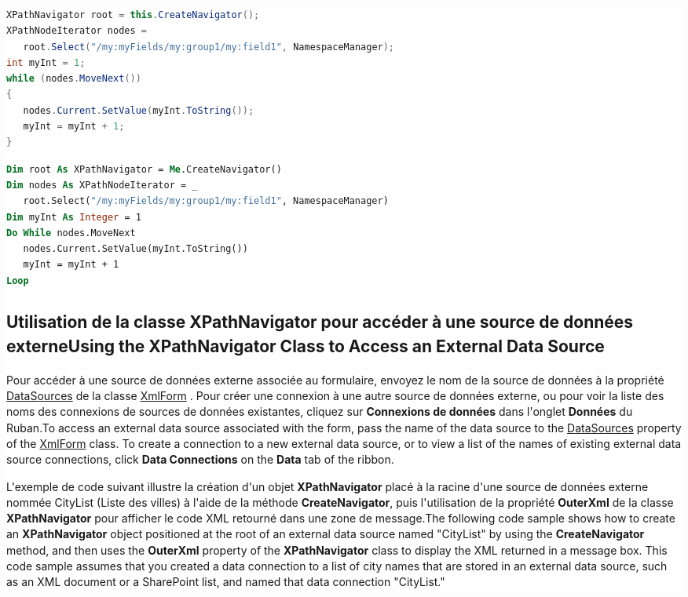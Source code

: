 ```cs
XPathNavigator root = this.CreateNavigator();
XPathNodeIterator nodes = 
   root.Select("/my:myFields/my:group1/my:field1", NamespaceManager);
int myInt = 1;
while (nodes.MoveNext())
{
   nodes.Current.SetValue(myInt.ToString());
   myInt = myInt + 1;
}
```

```vb
Dim root As XPathNavigator = Me.CreateNavigator()
Dim nodes As XPathNodeIterator = _
   root.Select("/my:myFields/my:group1/my:field1", NamespaceManager)
Dim myInt As Integer = 1
Do While nodes.MoveNext
   nodes.Current.SetValue(myInt.ToString())
   myInt = myInt + 1
Loop
```

## <a name="using-the-xpathnavigator-class-to-access-an-external-data-source"></a><span data-ttu-id="d5ad1-157">Utilisation de la classe XPathNavigator pour accéder à une source de données externe</span><span class="sxs-lookup"><span data-stu-id="d5ad1-157">Using the XPathNavigator Class to Access an External Data Source</span></span>
<span data-ttu-id="d5ad1-158"><a name="InfoPath2007XPathNavigatorClassFormTemplates_SelectingXMLNodes"> </a></span><span class="sxs-lookup"><span data-stu-id="d5ad1-158"></span></span>

<span data-ttu-id="d5ad1-p116">Pour accéder à une source de données externe associée au formulaire, envoyez le nom de la source de données à la propriété [DataSources](https://msdn.microsoft.com/library/Microsoft.Office.InfoPath.XmlForm.DataSources.aspx) de la classe [XmlForm](https://msdn.microsoft.com/library/Microsoft.Office.InfoPath.XmlForm.aspx) . Pour créer une connexion à une autre source de données externe, ou pour voir la liste des noms des connexions de sources de données existantes, cliquez sur **Connexions de données** dans l'onglet **Données** du Ruban.</span><span class="sxs-lookup"><span data-stu-id="d5ad1-p116">To access an external data source associated with the form, pass the name of the data source to the [DataSources](https://msdn.microsoft.com/library/Microsoft.Office.InfoPath.XmlForm.DataSources.aspx) property of the [XmlForm](https://msdn.microsoft.com/library/Microsoft.Office.InfoPath.XmlForm.aspx) class. To create a connection to a new external data source, or to view a list of the names of existing external data source connections, click **Data Connections** on the **Data** tab of the ribbon.</span></span> 
  
<span data-ttu-id="d5ad1-p117">L'exemple de code suivant illustre la création d'un objet **XPathNavigator** placé à la racine d'une source de données externe nommée CityList (Liste des villes) à l'aide de la méthode **CreateNavigator**, puis l'utilisation de la propriété **OuterXml** de la classe **XPathNavigator** pour afficher le code XML retourné dans une zone de message.</span><span class="sxs-lookup"><span data-stu-id="d5ad1-p117">The following code sample shows how to create an **XPathNavigator** object positioned at the root of an external data source named "CityList" by using the **CreateNavigator** method, and then uses the **OuterXml** property of the **XPathNavigator** class to display the XML returned in a message box. This code sample assumes that you created a data connection to a list of city names that are stored in an external data source, such as an XML document or a SharePoint list, and named that data connection "CityList."</span></span> 
  